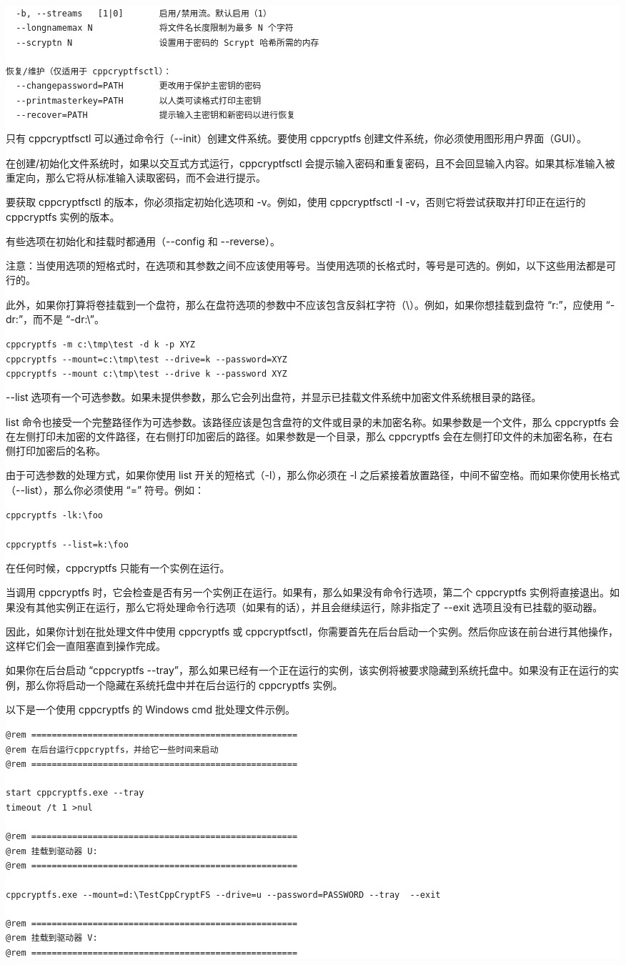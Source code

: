 ```
  -b, --streams   [1|0]       启用/禁用流。默认启用（1）
  --longnamemax N             将文件名长度限制为最多 N 个字符
  --scryptn N                 设置用于密码的 Scrypt 哈希所需的内存

恢复/维护（仅适用于 cppcryptfsctl）：
  --changepassword=PATH       更改用于保护主密钥的密码
  --printmasterkey=PATH       以人类可读格式打印主密钥
  --recover=PATH              提示输入主密钥和新密码以进行恢复 
```

只有 cppcryptfsctl 可以通过命令行（--init）创建文件系统。要使用 cppcryptfs 创建文件系统，你必须使用图形用户界面（GUI）。

在创建/初始化文件系统时，如果以交互式方式运行，cppcryptfsctl 会提示输入密码和重复密码，且不会回显输入内容。如果其标准输入被重定向，那么它将从标准输入读取密码，而不会进行提示。

要获取 cppcryptfsctl 的版本，你必须指定初始化选项和 -v。例如，使用 cppcryptfsctl -I -v，否则它将尝试获取并打印正在运行的 cppcryptfs 实例的版本。

有些选项在初始化和挂载时都通用（--config 和 --reverse）。

注意：当使用选项的短格式时，在选项和其参数之间不应该使用等号。当使用选项的长格式时，等号是可选的。例如，以下这些用法都是可行的。

此外，如果你打算将卷挂载到一个盘符，那么在盘符选项的参数中不应该包含反斜杠字符（\\）。例如，如果你想挂载到盘符 “r:”，应使用 “-dr:”，而不是 “-dr:\\”。 


```
cppcryptfs -m c:\tmp\test -d k -p XYZ
cppcryptfs --mount=c:\tmp\test --drive=k --password=XYZ
cppcryptfs --mount c:\tmp\test --drive k --password XYZ
```

--list 选项有一个可选参数。如果未提供参数，那么它会列出盘符，并显示已挂载文件系统中加密文件系统根目录的路径。

list 命令也接受一个完整路径作为可选参数。该路径应该是包含盘符的文件或目录的未加密名称。如果参数是一个文件，那么 cppcryptfs 会在左侧打印未加密的文件路径，在右侧打印加密后的路径。如果参数是一个目录，那么 cppcryptfs 会在左侧打印文件的未加密名称，在右侧打印加密后的名称。

由于可选参数的处理方式，如果你使用 list 开关的短格式（-l），那么你必须在 -l 之后紧接着放置路径，中间不留空格。而如果你使用长格式（--list），那么你必须使用 “=” 符号。例如： 

```
cppcryptfs -lk:\foo

cppcryptfs --list=k:\foo

```

在任何时候，cppcryptfs 只能有一个实例在运行。

当调用 cppcryptfs 时，它会检查是否有另一个实例正在运行。如果有，那么如果没有命令行选项，第二个 cppcryptfs 实例将直接退出。如果没有其他实例正在运行，那么它将处理命令行选项（如果有的话），并且会继续运行，除非指定了 --exit 选项且没有已挂载的驱动器。

因此，如果你计划在批处理文件中使用 cppcryptfs 或 cppcryptfsctl，你需要首先在后台启动一个实例。然后你应该在前台进行其他操作，这样它们会一直阻塞直到操作完成。

如果你在后台启动 “cppcryptfs --tray”，那么如果已经有一个正在运行的实例，该实例将被要求隐藏到系统托盘中。如果没有正在运行的实例，那么你将启动一个隐藏在系统托盘中并在后台运行的 cppcryptfs 实例。

以下是一个使用 cppcryptfs 的 Windows cmd 批处理文件示例。 

```
@rem ====================================================
@rem 在后台运行cppcryptfs，并给它一些时间来启动
@rem ====================================================

start cppcryptfs.exe --tray
timeout /t 1 >nul

@rem ====================================================
@rem 挂载到驱动器 U:
@rem ====================================================

cppcryptfs.exe --mount=d:\TestCppCryptFS --drive=u --password=PASSWORD --tray  --exit

@rem ====================================================
@rem 挂载到驱动器 V:
@rem ====================================================
```